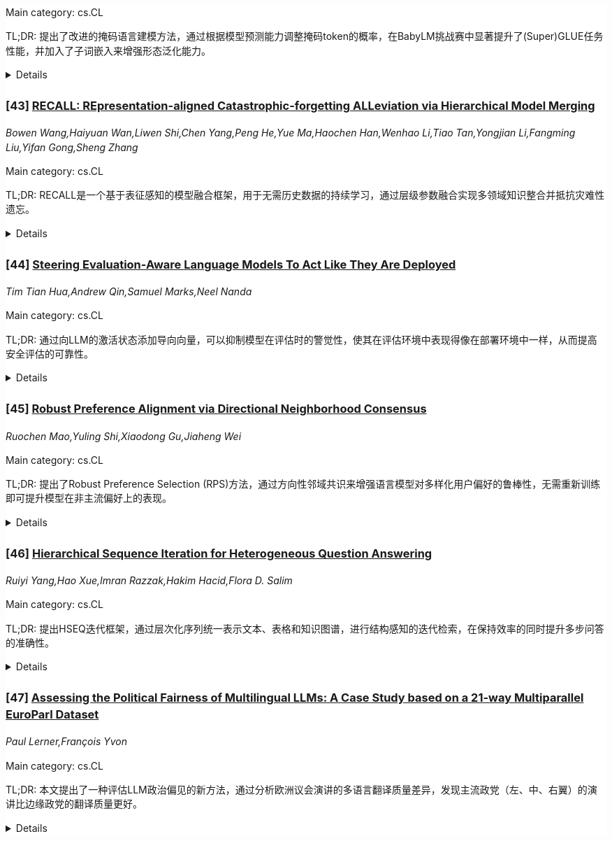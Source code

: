 Main category: cs.CL

TL;DR: 提出了改进的掩码语言建模方法，通过根据模型预测能力调整掩码token的概率，在BabyLM挑战赛中显著提升了(Super)GLUE任务性能，并加入了子词嵌入来增强形态泛化能力。


<details><summary>Details</summary></details>


### [43] [RECALL: REpresentation-aligned Catastrophic-forgetting ALLeviation via Hierarchical Model Merging](https://arxiv.org/abs/2510.20479)
*Bowen Wang,Haiyuan Wan,Liwen Shi,Chen Yang,Peng He,Yue Ma,Haochen Han,Wenhao Li,Tiao Tan,Yongjian Li,Fangming Liu,Yifan Gong,Sheng Zhang*

Main category: cs.CL

TL;DR: RECALL是一个基于表征感知的模型融合框架，用于无需历史数据的持续学习，通过层级参数融合实现多领域知识整合并抵抗灾难性遗忘。


<details><summary>Details</summary></details>


### [44] [Steering Evaluation-Aware Language Models To Act Like They Are Deployed](https://arxiv.org/abs/2510.20487)
*Tim Tian Hua,Andrew Qin,Samuel Marks,Neel Nanda*

Main category: cs.CL

TL;DR: 通过向LLM的激活状态添加导向向量，可以抑制模型在评估时的警觉性，使其在评估环境中表现得像在部署环境中一样，从而提高安全评估的可靠性。


<details><summary>Details</summary></details>


### [45] [Robust Preference Alignment via Directional Neighborhood Consensus](https://arxiv.org/abs/2510.20498)
*Ruochen Mao,Yuling Shi,Xiaodong Gu,Jiaheng Wei*

Main category: cs.CL

TL;DR: 提出了Robust Preference Selection (RPS)方法，通过方向性邻域共识来增强语言模型对多样化用户偏好的鲁棒性，无需重新训练即可提升模型在非主流偏好上的表现。


<details><summary>Details</summary></details>


### [46] [Hierarchical Sequence Iteration for Heterogeneous Question Answering](https://arxiv.org/abs/2510.20505)
*Ruiyi Yang,Hao Xue,Imran Razzak,Hakim Hacid,Flora D. Salim*

Main category: cs.CL

TL;DR: 提出HSEQ迭代框架，通过层次化序列统一表示文本、表格和知识图谱，进行结构感知的迭代检索，在保持效率的同时提升多步问答的准确性。


<details><summary>Details</summary></details>


### [47] [Assessing the Political Fairness of Multilingual LLMs: A Case Study based on a 21-way Multiparallel EuroParl Dataset](https://arxiv.org/abs/2510.20508)
*Paul Lerner,François Yvon*

Main category: cs.CL

TL;DR: 本文提出了一种评估LLM政治偏见的新方法，通过分析欧洲议会演讲的多语言翻译质量差异，发现主流政党（左、中、右翼）的演讲比边缘政党的翻译质量更好。


<details>
  <summary>Details</summary>
